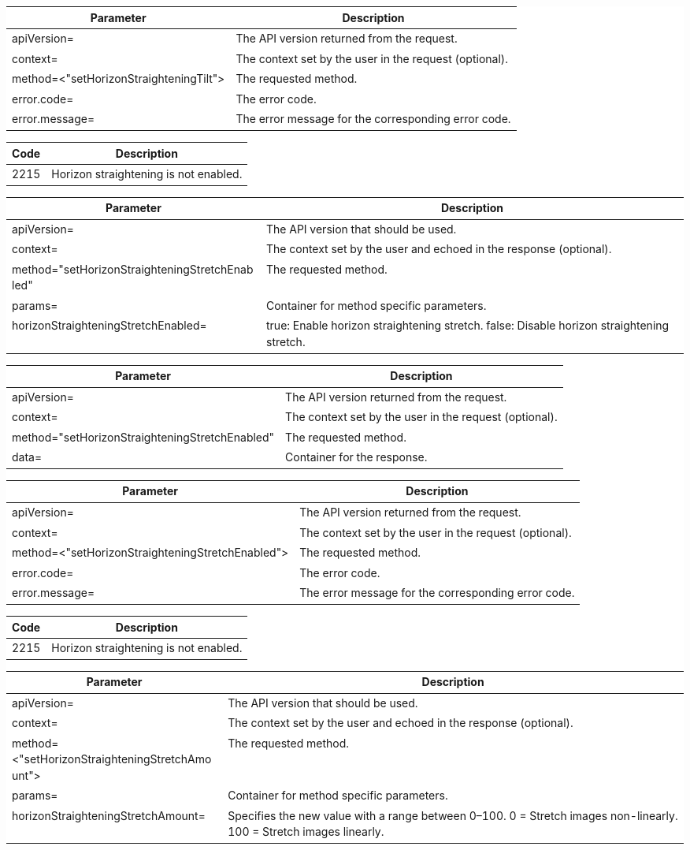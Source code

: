 | Parameter | Description |
| --- | --- |
| apiVersion=<string> | The API version returned from the request. |
| context=<string> | The context set by the user in the request (optional). |
| method=<"setHorizonStraighteningTilt"> | The requested method. |
| error.code=<integer error code> | The error code. |
| error.message=<string> | The error message for the corresponding error code. |

| Code | Description |
| --- | --- |
| 2215 | Horizon straightening is not enabled. |

| Parameter | Description |
| --- | --- |
| apiVersion=<string> | The API version that should be used. |
| context=<string> | The context set by the user and echoed in the response (optional). |
| method="setHorizonStraighteningStretchEnabled" | The requested method. |
| params=<JSON object> | Container for method specific parameters. |
| horizonStraighteningStretchEnabled=<boolean> | true: Enable horizon straightening stretch. false: Disable horizon straightening stretch. |

| Parameter | Description |
| --- | --- |
| apiVersion=<string> | The API version returned from the request. |
| context=<string> | The context set by the user in the request (optional). |
| method="setHorizonStraighteningStretchEnabled" | The requested method. |
| data=<JSON object> | Container for the response. |

| Parameter | Description |
| --- | --- |
| apiVersion=<string> | The API version returned from the request. |
| context=<string> | The context set by the user in the request (optional). |
| method=<"setHorizonStraighteningStretchEnabled"> | The requested method. |
| error.code=<integer error code> | The error code. |
| error.message=<string> | The error message for the corresponding error code. |

| Code | Description |
| --- | --- |
| 2215 | Horizon straightening is not enabled. |

| Parameter | Description |
| --- | --- |
| apiVersion=<string> | The API version that should be used. |
| context=<string> | The context set by the user and echoed in the response (optional). |
| method=<"setHorizonStraighteningStretchAmount"> | The requested method. |
| params=<JSON object> | Container for method specific parameters. |
| horizonStraighteningStretchAmount=<number> | Specifies the new value with a range between 0–100. 0 = Stretch images non-linearly. 100 = Stretch images linearly. |
